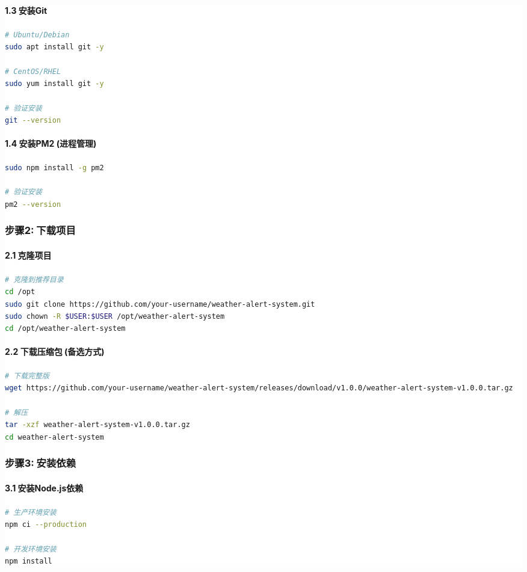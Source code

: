 #### 1.3 安装Git
```bash
# Ubuntu/Debian
sudo apt install git -y

# CentOS/RHEL
sudo yum install git -y

# 验证安装
git --version
```

#### 1.4 安装PM2 (进程管理)
```bash
sudo npm install -g pm2

# 验证安装
pm2 --version
```

### 步骤2: 下载项目

#### 2.1 克隆项目
```bash
# 克隆到推荐目录
cd /opt
sudo git clone https://github.com/your-username/weather-alert-system.git
sudo chown -R $USER:$USER /opt/weather-alert-system
cd /opt/weather-alert-system
```

#### 2.2 下载压缩包 (备选方式)
```bash
# 下载完整版
wget https://github.com/your-username/weather-alert-system/releases/download/v1.0.0/weather-alert-system-v1.0.0.tar.gz

# 解压
tar -xzf weather-alert-system-v1.0.0.tar.gz
cd weather-alert-system
```

### 步骤3: 安装依赖

#### 3.1 安装Node.js依赖
```bash
# 生产环境安装
npm ci --production

# 开发环境安装
npm install
```
